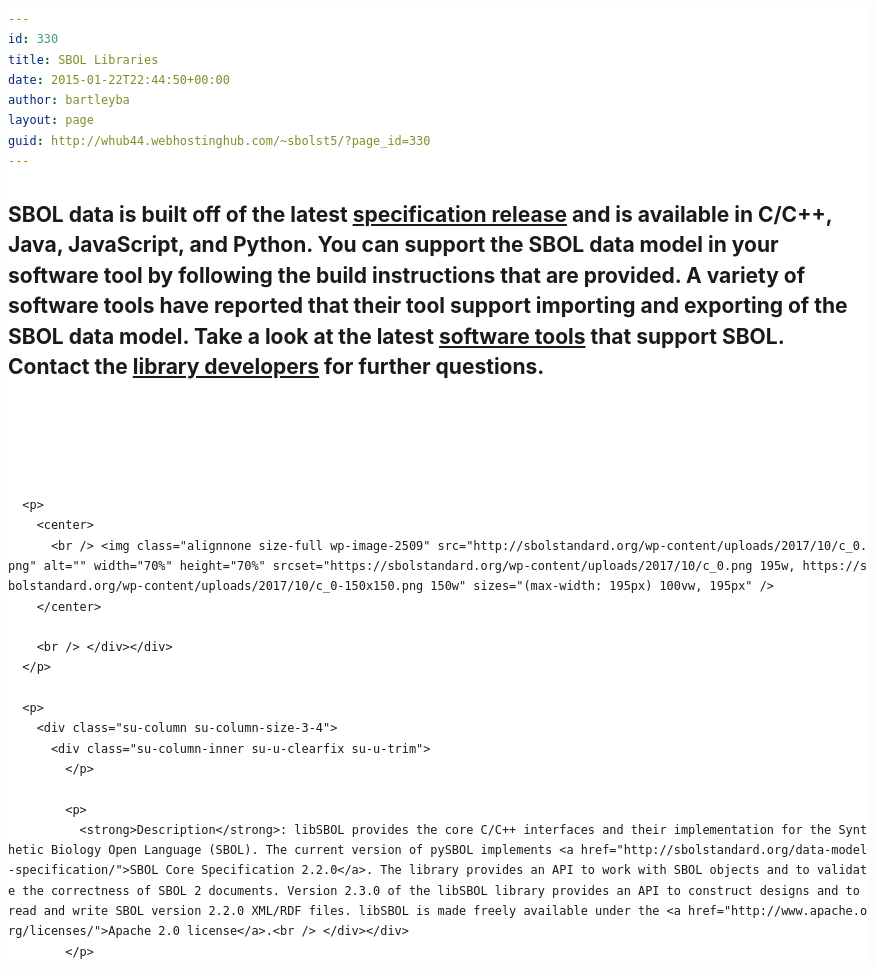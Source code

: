 ```yaml
---
id: 330
title: SBOL Libraries
date: 2015-01-22T22:44:50+00:00
author: bartleyba
layout: page
guid: http://whub44.webhostinghub.com/~sbolst5/?page_id=330
---
```

## SBOL data is built off of the latest [specification release](http://sbolstandard.org/data-model-specification/) and is available in C/C++, Java, JavaScript, and Python. You can support the SBOL data model in your software tool by following the build instructions that are provided. A variety of software tools have reported that their tool support importing and exporting of the SBOL data model. Take a look at the latest [software tools](http://sbolstandard.org/applications/) that support SBOL. Contact the [library developers](mailto:libsbol-team@googlegroups.com) for further questions.

<div class="su-spacer" style="height:60px">
</div>

<div class="su-row">
  <br /> 
  
  <div class="su-column su-column-size-1-4">
    <div class="su-column-inner su-u-clearfix su-u-trim">
      </p> 
      
      <p>
        <center>
          <br /> <img class="alignnone size-full wp-image-2509" src="http://sbolstandard.org/wp-content/uploads/2017/10/c_0.png" alt="" width="70%" height="70%" srcset="https://sbolstandard.org/wp-content/uploads/2017/10/c_0.png 195w, https://sbolstandard.org/wp-content/uploads/2017/10/c_0-150x150.png 150w" sizes="(max-width: 195px) 100vw, 195px" />
        </center>
        
        <br /> </div></div>
      </p>
      
      <p>
        <div class="su-column su-column-size-3-4">
          <div class="su-column-inner su-u-clearfix su-u-trim">
            </p> 
            
            <p>
              <strong>Description</strong>: libSBOL provides the core C/C++ interfaces and their implementation for the Synthetic Biology Open Language (SBOL). The current version of pySBOL implements <a href="http://sbolstandard.org/data-model-specification/">SBOL Core Specification 2.2.0</a>. The library provides an API to work with SBOL objects and to validate the correctness of SBOL 2 documents. Version 2.3.0 of the libSBOL library provides an API to construct designs and to read and write SBOL version 2.2.0 XML/RDF files. libSBOL is made freely available under the <a href="http://www.apache.org/licenses/">Apache 2.0 license</a>.<br /> </div></div>
            </p>
            